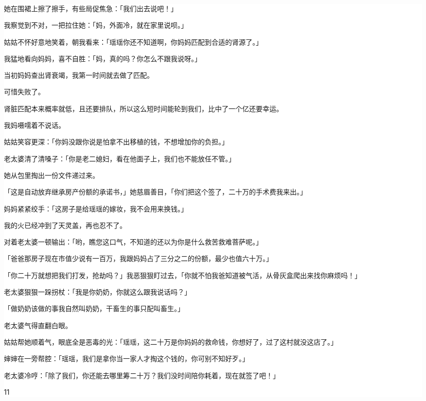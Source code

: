 
她在围裙上擦了擦手，有些局促焦急：「我们出去说吧！」


我察觉到不对，一把拉住她：「妈，外面冷，就在家里说呗。」


姑姑不怀好意地笑着，朝我看来：「瑶瑶你还不知道啊，你妈妈匹配到合适的肾源了。」


我猛地看向妈妈，喜不自胜：「妈，真的吗？你怎么不跟我说呀。」


当初妈妈查出肾衰竭，我第一时间就去做了匹配。


可惜失败了。


肾脏匹配本来概率就低，且还要排队，所以这么短时间能轮到我们，比中了一个亿还要幸运。


我妈嗫嚅着不说话。


姑姑笑容更深：「你妈没跟你说是怕拿不出移植的钱，不想增加你的负担。」


老太婆清了清嗓子：「你是老二媳妇，看在他面子上，我们也不能放任不管。」


她从包里掏出一份文件递过来。


「这是自动放弃继承房产份额的承诺书，」她慈眉善目，「你们把这个签了，二十万的手术费我来出。」


妈妈紧紧绞手：「这房子是给瑶瑶的嫁妆，我不会用来换钱。」


我的火已经冲到了天灵盖，再也忍不了。


对着老太婆一顿输出：「哟，瞧您这口气，不知道的还以为你是什么救苦救难菩萨呢。」


「爸爸那房子现在市值少说有一百万，我跟妈妈占了三分之二的份额，最少也值六十万。」


「你二十万就想把我们打发，抢劫吗？」我恶狠狠盯过去，「你就不怕我爸知道被气活，从骨灰盒爬出来找你麻烦吗！」


老太婆狠狠一跺拐杖：「我是你奶奶，你就这么跟我说话吗？」


「做奶奶该做的事我自然叫奶奶，干畜生的事只配叫畜生。」


老太婆气得直翻白眼。


姑姑帮她顺着气，眼底全是恶毒的光：「瑶瑶，这二十万是你妈妈的救命钱，你想好了，过了这村就没这店了。」


婶婶在一旁帮腔：「瑶瑶，我们是拿你当一家人才掏这个钱的，你可别不知好歹。」


老太婆冷哼：「除了我们，你还能去哪里筹二十万？我们没时间陪你耗着，现在就签了吧！」


11

